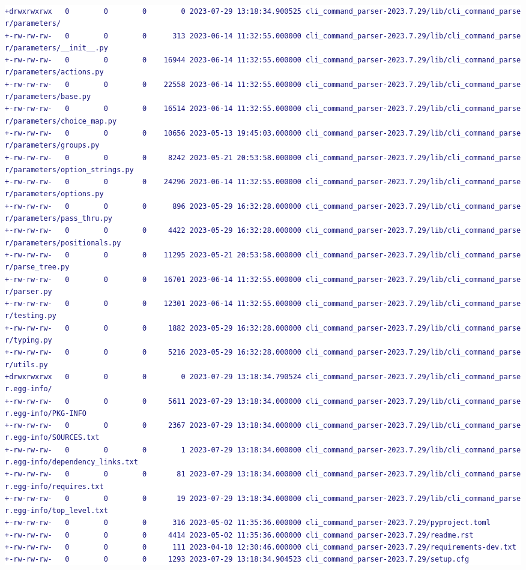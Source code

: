 ```diff
+drwxrwxrwx   0        0        0        0 2023-07-29 13:18:34.900525 cli_command_parser-2023.7.29/lib/cli_command_parser/parameters/
+-rw-rw-rw-   0        0        0      313 2023-06-14 11:32:55.000000 cli_command_parser-2023.7.29/lib/cli_command_parser/parameters/__init__.py
+-rw-rw-rw-   0        0        0    16944 2023-06-14 11:32:55.000000 cli_command_parser-2023.7.29/lib/cli_command_parser/parameters/actions.py
+-rw-rw-rw-   0        0        0    22558 2023-06-14 11:32:55.000000 cli_command_parser-2023.7.29/lib/cli_command_parser/parameters/base.py
+-rw-rw-rw-   0        0        0    16514 2023-06-14 11:32:55.000000 cli_command_parser-2023.7.29/lib/cli_command_parser/parameters/choice_map.py
+-rw-rw-rw-   0        0        0    10656 2023-05-13 19:45:03.000000 cli_command_parser-2023.7.29/lib/cli_command_parser/parameters/groups.py
+-rw-rw-rw-   0        0        0     8242 2023-05-21 20:53:58.000000 cli_command_parser-2023.7.29/lib/cli_command_parser/parameters/option_strings.py
+-rw-rw-rw-   0        0        0    24296 2023-06-14 11:32:55.000000 cli_command_parser-2023.7.29/lib/cli_command_parser/parameters/options.py
+-rw-rw-rw-   0        0        0      896 2023-05-29 16:32:28.000000 cli_command_parser-2023.7.29/lib/cli_command_parser/parameters/pass_thru.py
+-rw-rw-rw-   0        0        0     4422 2023-05-29 16:32:28.000000 cli_command_parser-2023.7.29/lib/cli_command_parser/parameters/positionals.py
+-rw-rw-rw-   0        0        0    11295 2023-05-21 20:53:58.000000 cli_command_parser-2023.7.29/lib/cli_command_parser/parse_tree.py
+-rw-rw-rw-   0        0        0    16701 2023-06-14 11:32:55.000000 cli_command_parser-2023.7.29/lib/cli_command_parser/parser.py
+-rw-rw-rw-   0        0        0    12301 2023-06-14 11:32:55.000000 cli_command_parser-2023.7.29/lib/cli_command_parser/testing.py
+-rw-rw-rw-   0        0        0     1882 2023-05-29 16:32:28.000000 cli_command_parser-2023.7.29/lib/cli_command_parser/typing.py
+-rw-rw-rw-   0        0        0     5216 2023-05-29 16:32:28.000000 cli_command_parser-2023.7.29/lib/cli_command_parser/utils.py
+drwxrwxrwx   0        0        0        0 2023-07-29 13:18:34.790524 cli_command_parser-2023.7.29/lib/cli_command_parser.egg-info/
+-rw-rw-rw-   0        0        0     5611 2023-07-29 13:18:34.000000 cli_command_parser-2023.7.29/lib/cli_command_parser.egg-info/PKG-INFO
+-rw-rw-rw-   0        0        0     2367 2023-07-29 13:18:34.000000 cli_command_parser-2023.7.29/lib/cli_command_parser.egg-info/SOURCES.txt
+-rw-rw-rw-   0        0        0        1 2023-07-29 13:18:34.000000 cli_command_parser-2023.7.29/lib/cli_command_parser.egg-info/dependency_links.txt
+-rw-rw-rw-   0        0        0       81 2023-07-29 13:18:34.000000 cli_command_parser-2023.7.29/lib/cli_command_parser.egg-info/requires.txt
+-rw-rw-rw-   0        0        0       19 2023-07-29 13:18:34.000000 cli_command_parser-2023.7.29/lib/cli_command_parser.egg-info/top_level.txt
+-rw-rw-rw-   0        0        0      316 2023-05-02 11:35:36.000000 cli_command_parser-2023.7.29/pyproject.toml
+-rw-rw-rw-   0        0        0     4414 2023-05-02 11:35:36.000000 cli_command_parser-2023.7.29/readme.rst
+-rw-rw-rw-   0        0        0      111 2023-04-10 12:30:46.000000 cli_command_parser-2023.7.29/requirements-dev.txt
+-rw-rw-rw-   0        0        0     1293 2023-07-29 13:18:34.904523 cli_command_parser-2023.7.29/setup.cfg
```

